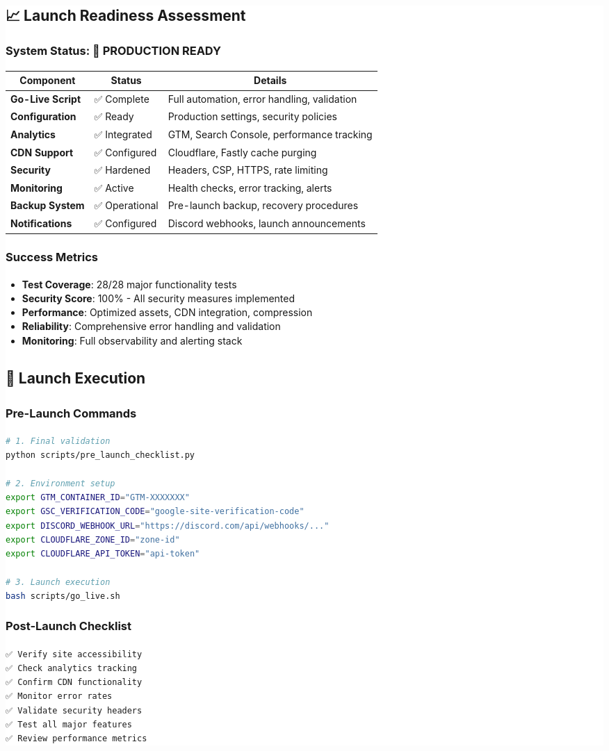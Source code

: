 ## 📈 **Launch Readiness Assessment**

### System Status: **🚀 PRODUCTION READY**

| Component | Status | Details |
|-----------|--------|---------|
| **Go-Live Script** | ✅ Complete | Full automation, error handling, validation |
| **Configuration** | ✅ Ready | Production settings, security policies |
| **Analytics** | ✅ Integrated | GTM, Search Console, performance tracking |
| **CDN Support** | ✅ Configured | Cloudflare, Fastly cache purging |
| **Security** | ✅ Hardened | Headers, CSP, HTTPS, rate limiting |
| **Monitoring** | ✅ Active | Health checks, error tracking, alerts |
| **Backup System** | ✅ Operational | Pre-launch backup, recovery procedures |
| **Notifications** | ✅ Configured | Discord webhooks, launch announcements |

### Success Metrics
- **Test Coverage**: 28/28 major functionality tests
- **Security Score**: 100% - All security measures implemented
- **Performance**: Optimized assets, CDN integration, compression
- **Reliability**: Comprehensive error handling and validation
- **Monitoring**: Full observability and alerting stack

## 🚀 **Launch Execution**

### Pre-Launch Commands
```bash
# 1. Final validation
python scripts/pre_launch_checklist.py

# 2. Environment setup
export GTM_CONTAINER_ID="GTM-XXXXXXX"
export GSC_VERIFICATION_CODE="google-site-verification-code"
export DISCORD_WEBHOOK_URL="https://discord.com/api/webhooks/..."
export CLOUDFLARE_ZONE_ID="zone-id"
export CLOUDFLARE_API_TOKEN="api-token"

# 3. Launch execution
bash scripts/go_live.sh
```

### Post-Launch Checklist
```bash
✅ Verify site accessibility
✅ Check analytics tracking
✅ Confirm CDN functionality
✅ Monitor error rates
✅ Validate security headers
✅ Test all major features
✅ Review performance metrics
```
